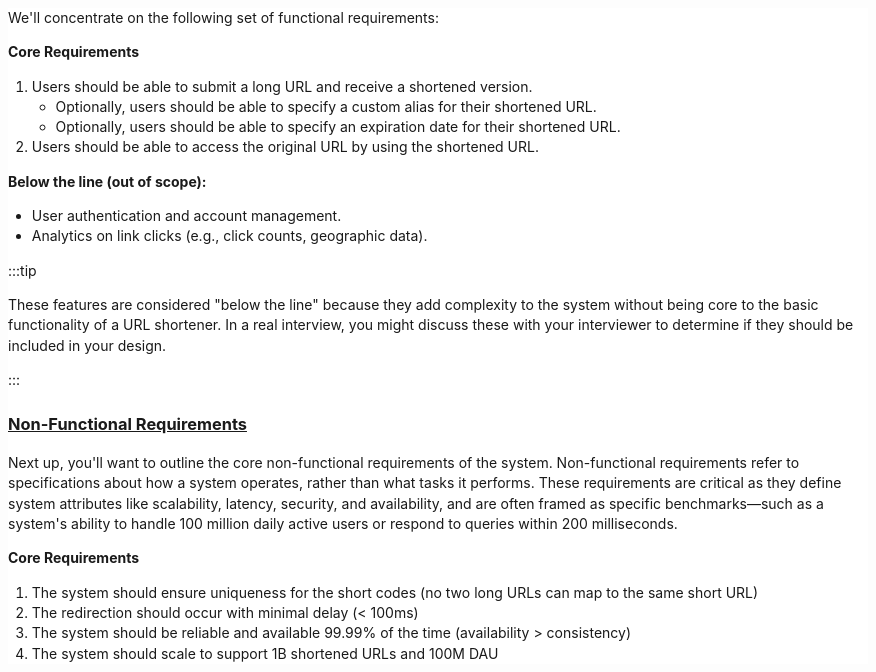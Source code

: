 


We'll concentrate on the following set of functional requirements:





**Core Requirements**





1. Users should be able to submit a long URL and receive a shortened version.
   * Optionally, users should be able to specify a custom alias for their shortened URL.
   * Optionally, users should be able to specify an expiration date for their shortened URL.
2. Users should be able to access the original URL by using the shortened URL.




**Below the line (out of scope):**





* User authentication and account management.
* Analytics on link clicks (e.g., click counts, geographic data).


:::tip


These features are considered "below the line" because they add complexity to the system without being core to the basic functionality of a URL shortener. In a real interview, you might discuss these with your interviewer to determine if they should be included in your design.


:::




### [Non-Functional Requirements](https://www.hellointerview.com/learn/system-design/in-a-hurry/delivery#2-non-functional-requirements)





Next up, you'll want to outline the core non-functional requirements of the system. Non-functional requirements refer to specifications about how a system operates, rather than what tasks it performs. These requirements are critical as they define system attributes like scalability, latency, security, and availability, and are often framed as specific benchmarks—such as a system's ability to handle 100 million daily active users or respond to queries within 200 milliseconds.





**Core Requirements**





1. The system should ensure uniqueness for the short codes (no two long URLs can map to the same short URL)
2. The redirection should occur with minimal delay (< 100ms)
3. The system should be reliable and available 99.99% of the time (availability > consistency)
4. The system should scale to support 1B shortened URLs and 100M DAU

